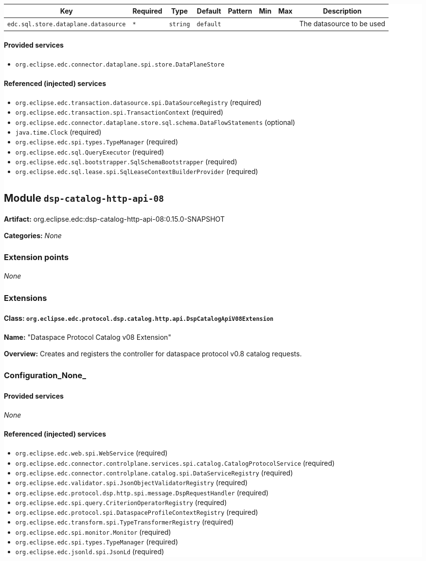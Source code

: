 | Key                                  | Required | Type     | Default   | Pattern | Min | Max | Description               |
| ------------------------------------ | -------- | -------- | --------- | ------- | --- | --- | ------------------------- |
| `edc.sql.store.dataplane.datasource` | `*`      | `string` | `default` |         |     |     | The datasource to be used |

#### Provided services
- `org.eclipse.edc.connector.dataplane.spi.store.DataPlaneStore`

#### Referenced (injected) services
- `org.eclipse.edc.transaction.datasource.spi.DataSourceRegistry` (required)
- `org.eclipse.edc.transaction.spi.TransactionContext` (required)
- `org.eclipse.edc.connector.dataplane.store.sql.schema.DataFlowStatements` (optional)
- `java.time.Clock` (required)
- `org.eclipse.edc.spi.types.TypeManager` (required)
- `org.eclipse.edc.sql.QueryExecutor` (required)
- `org.eclipse.edc.sql.bootstrapper.SqlSchemaBootstrapper` (required)
- `org.eclipse.edc.sql.lease.spi.SqlLeaseContextBuilderProvider` (required)

Module `dsp-catalog-http-api-08`
--------------------------------
**Artifact:** org.eclipse.edc:dsp-catalog-http-api-08:0.15.0-SNAPSHOT

**Categories:** _None_

### Extension points
_None_

### Extensions
#### Class: `org.eclipse.edc.protocol.dsp.catalog.http.api.DspCatalogApiV08Extension`
**Name:** "Dataspace Protocol Catalog v08 Extension"

**Overview:**  Creates and registers the controller for dataspace protocol v0.8 catalog requests.



### Configuration_None_

#### Provided services
_None_

#### Referenced (injected) services
- `org.eclipse.edc.web.spi.WebService` (required)
- `org.eclipse.edc.connector.controlplane.services.spi.catalog.CatalogProtocolService` (required)
- `org.eclipse.edc.connector.controlplane.catalog.spi.DataServiceRegistry` (required)
- `org.eclipse.edc.validator.spi.JsonObjectValidatorRegistry` (required)
- `org.eclipse.edc.protocol.dsp.http.spi.message.DspRequestHandler` (required)
- `org.eclipse.edc.spi.query.CriterionOperatorRegistry` (required)
- `org.eclipse.edc.protocol.spi.DataspaceProfileContextRegistry` (required)
- `org.eclipse.edc.transform.spi.TypeTransformerRegistry` (required)
- `org.eclipse.edc.spi.monitor.Monitor` (required)
- `org.eclipse.edc.spi.types.TypeManager` (required)
- `org.eclipse.edc.jsonld.spi.JsonLd` (required)

